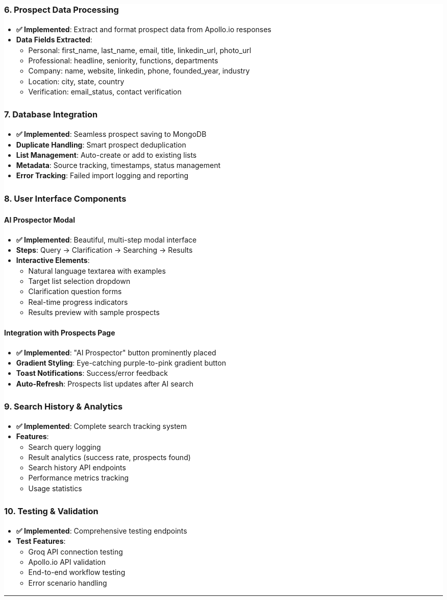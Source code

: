 ### **6. Prospect Data Processing**
- **✅ Implemented**: Extract and format prospect data from Apollo.io responses
- **Data Fields Extracted**:
  - Personal: first_name, last_name, email, title, linkedin_url, photo_url
  - Professional: headline, seniority, functions, departments
  - Company: name, website, linkedin, phone, founded_year, industry
  - Location: city, state, country
  - Verification: email_status, contact verification

### **7. Database Integration**
- **✅ Implemented**: Seamless prospect saving to MongoDB
- **Duplicate Handling**: Smart prospect deduplication
- **List Management**: Auto-create or add to existing lists
- **Metadata**: Source tracking, timestamps, status management
- **Error Tracking**: Failed import logging and reporting

### **8. User Interface Components**

#### **AI Prospector Modal**
- **✅ Implemented**: Beautiful, multi-step modal interface
- **Steps**: Query → Clarification → Searching → Results
- **Interactive Elements**:
  - Natural language textarea with examples
  - Target list selection dropdown
  - Clarification question forms
  - Real-time progress indicators
  - Results preview with sample prospects

#### **Integration with Prospects Page**
- **✅ Implemented**: "AI Prospector" button prominently placed
- **Gradient Styling**: Eye-catching purple-to-pink gradient button
- **Toast Notifications**: Success/error feedback
- **Auto-Refresh**: Prospects list updates after AI search

### **9. Search History & Analytics**
- **✅ Implemented**: Complete search tracking system
- **Features**:
  - Search query logging
  - Result analytics (success rate, prospects found)
  - Search history API endpoints
  - Performance metrics tracking
  - Usage statistics

### **10. Testing & Validation**
- **✅ Implemented**: Comprehensive testing endpoints
- **Test Features**:
  - Groq API connection testing
  - Apollo.io API validation  
  - End-to-end workflow testing
  - Error scenario handling

---
